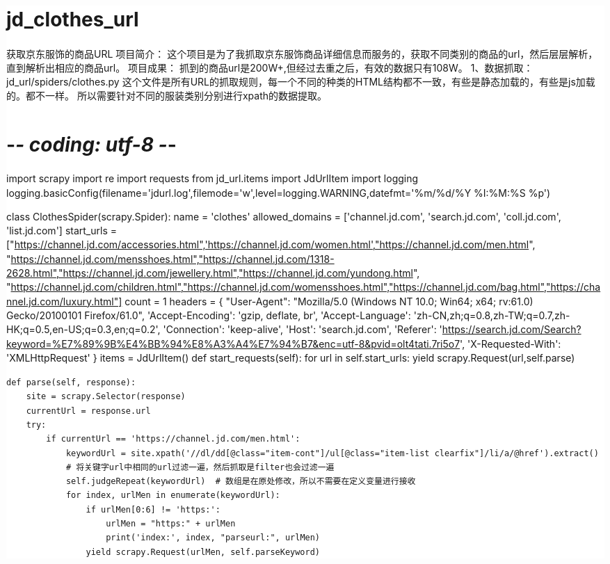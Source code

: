 # jd_clothes_url
获取京东服饰的商品URL
项目简介：
    这个项目是为了我抓取京东服饰商品详细信息而服务的，获取不同类别的商品的url，然后层层解析，直到解析出相应的商品url。
项目成果：
    抓到的商品url是200W+,但经过去重之后，有效的数据只有108W。
1、数据抓取：jd_url/spiders/clothes.py
这个文件是所有URL的抓取规则，每一个不同的种类的HTML结构都不一致，有些是静态加载的，有些是js加载的。都不一样。
所以需要针对不同的服装类别分别进行xpath的数据提取。
# -*- coding: utf-8 -*-
import scrapy
import re
import requests
from jd_url.items import JdUrlItem
import logging
logging.basicConfig(filename='jdurl.log',filemode='w',level=logging.WARNING,datefmt='%m/%d/%Y %I:%M:%S %p')

class ClothesSpider(scrapy.Spider):
    name = 'clothes'
    allowed_domains = ['channel.jd.com', 'search.jd.com', 'coll.jd.com', 'list.jd.com']
    start_urls = ["https://channel.jd.com/accessories.html",'https://channel.jd.com/women.html',"https://channel.jd.com/men.html",
    "https://channel.jd.com/mensshoes.html","https://channel.jd.com/1318-2628.html","https://channel.jd.com/jewellery.html","https://channel.jd.com/yundong.html",
    "https://channel.jd.com/children.html","https://channel.jd.com/womensshoes.html","https://channel.jd.com/bag.html","https://channel.jd.com/luxury.html"]
    count = 1
    headers = {
        "User-Agent": "Mozilla/5.0 (Windows NT 10.0; Win64; x64; rv:61.0) Gecko/20100101 Firefox/61.0",
        'Accept-Encoding': 'gzip, deflate, br',
        'Accept-Language': 'zh-CN,zh;q=0.8,zh-TW;q=0.7,zh-HK;q=0.5,en-US;q=0.3,en;q=0.2',
        'Connection': 'keep-alive',
        'Host': 'search.jd.com',
        'Referer': 'https://search.jd.com/Search?keyword=%E7%89%9B%E4%BB%94%E8%A3%A4%E7%94%B7&enc=utf-8&pvid=olt4tati.7ri5o7',
        'X-Requested-With': 'XMLHttpRequest'
    }
    items = JdUrlItem()
    def start_requests(self):
        for url in self.start_urls:
            yield scrapy.Request(url,self.parse)

    def parse(self, response):
        site = scrapy.Selector(response)
        currentUrl = response.url
        try:
            if currentUrl == 'https://channel.jd.com/men.html':
                keywordUrl = site.xpath('//dl/dd[@class="item-cont"]/ul[@class="item-list clearfix"]/li/a/@href').extract()
                # 将关键字url中相同的url过滤一遍，然后抓取是filter也会过滤一遍
                self.judgeRepeat(keywordUrl)  # 数组是在原处修改，所以不需要在定义变量进行接收
                for index, urlMen in enumerate(keywordUrl):
                    if urlMen[0:6] != 'https:':
                        urlMen = "https:" + urlMen
                        print('index:', index, "parseurl:", urlMen)
                    yield scrapy.Request(urlMen, self.parseKeyword)
